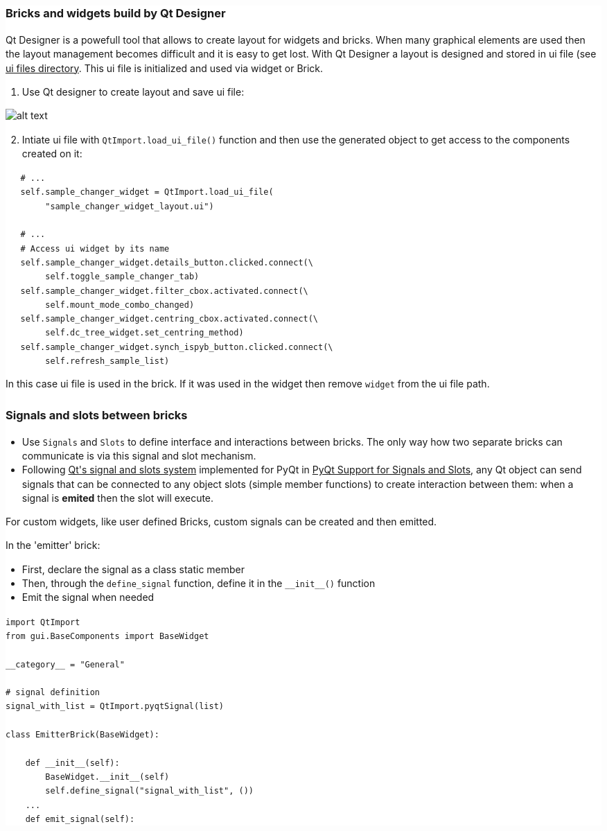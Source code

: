 ### Bricks and widgets build by Qt Designer

Qt Designer is a powefull tool that allows to create layout for widgets and bricks. When many graphical elements are used then the layout management becomes difficult and it is easy to get lost. With Qt Designer a layout is designed and stored in ui file (see [ui files directory](https://github.com/mxcube/mxcube/tree/master/gui/ui_files>). This ui file is initialized and used via widget or Brick.

1. Use Qt designer to create layout and save ui file:

![alt text](images/qt_designer.png "Qt Designer")

2. Intiate ui file with `QtImport.load_ui_file()` function and then use the generated object to get access to the components created on it:

```   
   # ...
   self.sample_changer_widget = QtImport.load_ui_file(
        "sample_changer_widget_layout.ui")

   # ...
   # Access ui widget by its name
   self.sample_changer_widget.details_button.clicked.connect(\
        self.toggle_sample_changer_tab)
   self.sample_changer_widget.filter_cbox.activated.connect(\
        self.mount_mode_combo_changed)
   self.sample_changer_widget.centring_cbox.activated.connect(\
        self.dc_tree_widget.set_centring_method)
   self.sample_changer_widget.synch_ispyb_button.clicked.connect(\
        self.refresh_sample_list)
```

In this case ui file is used in the brick. If it was used in the widget then remove `widget` from the ui file path.

### Signals and slots between bricks

* Use `Signals` and `Slots` to define interface and interactions between bricks. The only way how two separate bricks can communicate is via this signal and slot mechanism.
* Following [Qt's signal and slots system](https://doc.qt.io/qt-5/signalsandslots.html) implemented for PyQt in [PyQt Support for Signals and Slots](https://www.riverbankcomputing.com/static/Docs/PyQt5/signals_slots.html), any Qt object can send signals that can be connected to any object slots (simple member functions) to create interaction between them: when a signal is **emited** then the slot will execute.

For custom widgets, like user defined Bricks, custom signals can be created and then emitted.

In the 'emitter' brick:

* First, declare the signal as a class static member
* Then, through the `define_signal` function, define it in the `__init__()` function 
* Emit the signal when needed

```
import QtImport
from gui.BaseComponents import BaseWidget

__category__ = "General"

# signal definition
signal_with_list = QtImport.pyqtSignal(list)

class EmitterBrick(BaseWidget):

    def __init__(self):
        BaseWidget.__init__(self)
        self.define_signal("signal_with_list", ())
    ...
    def emit_signal(self):
```